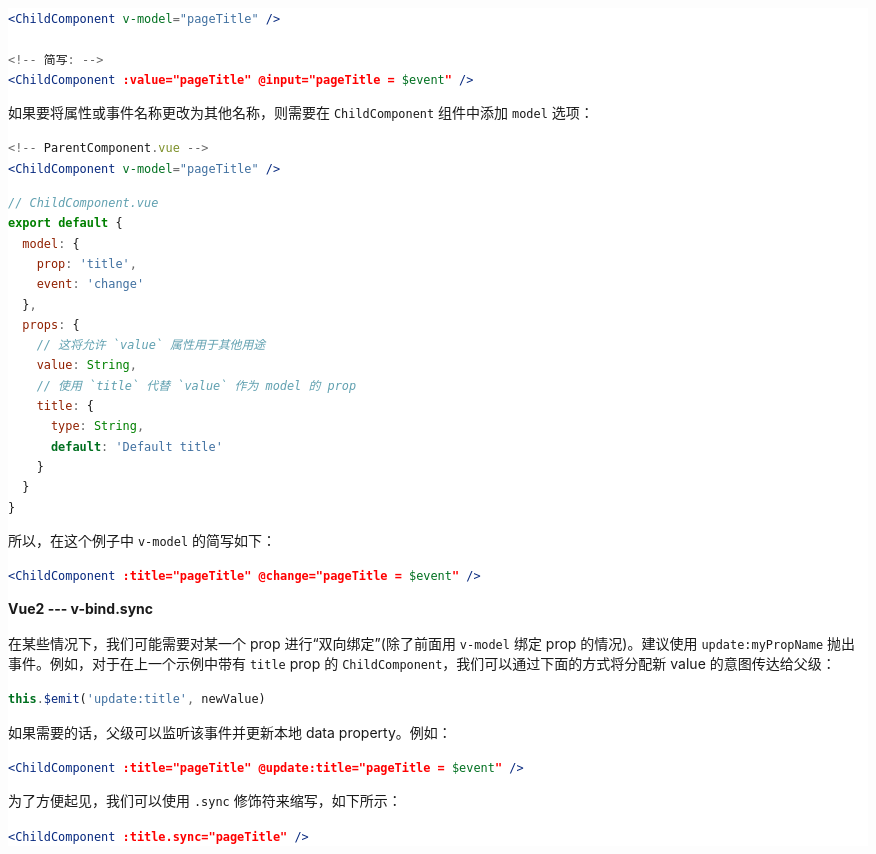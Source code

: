 ```jsx
<ChildComponent v-model="pageTitle" />

<!-- 简写: -->
<ChildComponent :value="pageTitle" @input="pageTitle = $event" />
```

如果要将属性或事件名称更改为其他名称，则需要在 `ChildComponent` 组件中添加 `model` 选项：

```jsx
<!-- ParentComponent.vue -->
<ChildComponent v-model="pageTitle" />
```

```js
// ChildComponent.vue
export default {
  model: {
    prop: 'title',
    event: 'change'
  },
  props: {
    // 这将允许 `value` 属性用于其他用途
    value: String,
    // 使用 `title` 代替 `value` 作为 model 的 prop
    title: {
      type: String,
      default: 'Default title'
    }
  }
}
```

所以，在这个例子中 `v-model` 的简写如下：

```jsx
<ChildComponent :title="pageTitle" @change="pageTitle = $event" />
```

**Vue2 --- v-bind.sync**

在某些情况下，我们可能需要对某一个 prop 进行“双向绑定”(除了前面用 `v-model` 绑定 prop 的情况)。建议使用 `update:myPropName` 抛出事件。例如，对于在上一个示例中带有 `title` prop 的 `ChildComponent`，我们可以通过下面的方式将分配新 value 的意图传达给父级：

```js
this.$emit('update:title', newValue)
```

如果需要的话，父级可以监听该事件并更新本地 data property。例如：

```jsx
<ChildComponent :title="pageTitle" @update:title="pageTitle = $event" />
```

为了方便起见，我们可以使用 `.sync` 修饰符来缩写，如下所示：

```jsx
<ChildComponent :title.sync="pageTitle" />
```

